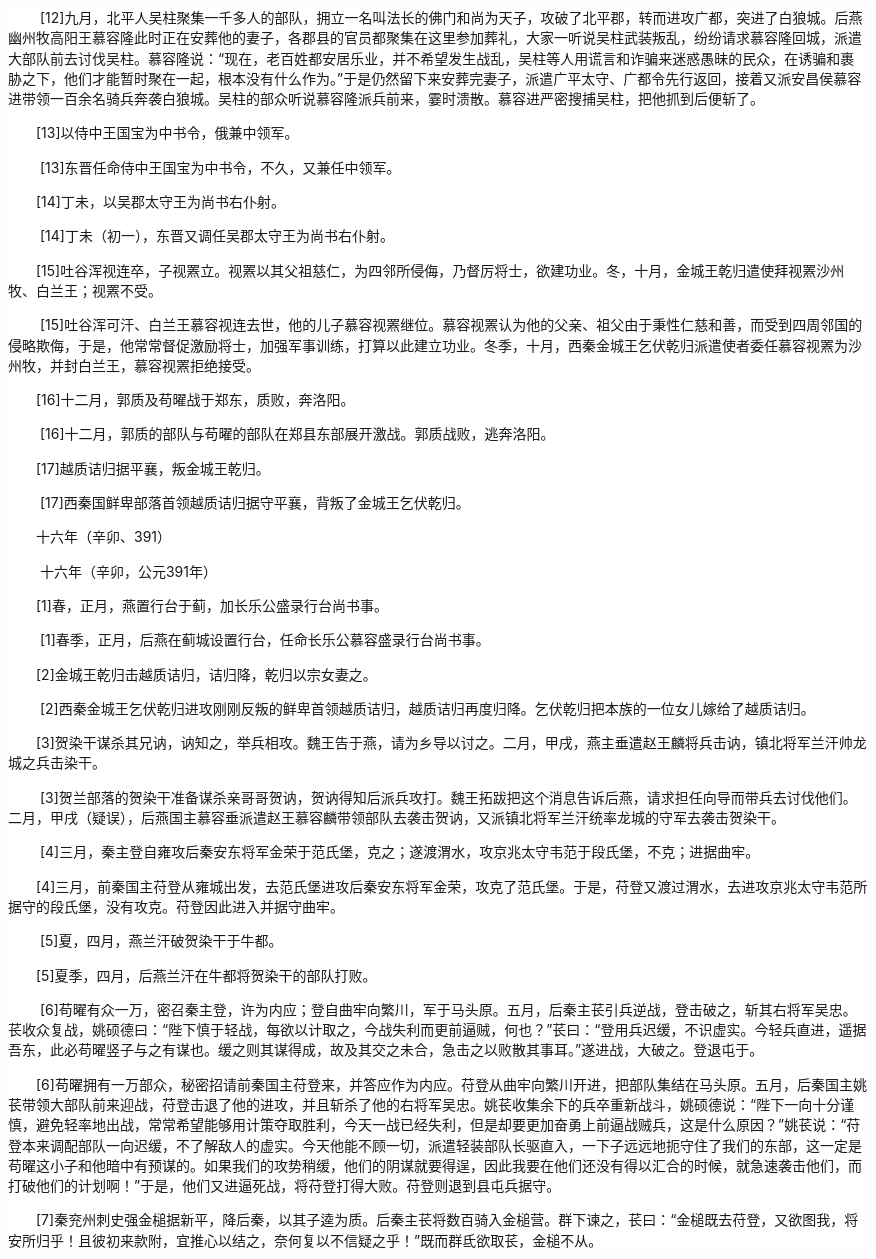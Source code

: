 　 　[12]九月，北平人吴柱聚集一千多人的部队，拥立一名叫法长的佛门和尚为天子，攻破了北平郡，转而进攻广都，突进了白狼城。后燕幽州牧高阳王慕容隆此时正在安葬他的妻子，各郡县的官员都聚集在这里参加葬礼，大家一听说吴柱武装叛乱，纷纷请求慕容隆回城，派遣大部队前去讨伐吴柱。慕容隆说：“现在，老百姓都安居乐业，并不希望发生战乱，吴柱等人用谎言和诈骗来迷惑愚昧的民众，在诱骗和裹胁之下，他们才能暂时聚在一起，根本没有什么作为。”于是仍然留下来安葬完妻子，派遣广平太守、广都令先行返回，接着又派安昌侯慕容进带领一百余名骑兵奔袭白狼城。吴柱的部众听说慕容隆派兵前来，霎时溃散。慕容进严密搜捕吴柱，把他抓到后便斩了。

　　[13]以侍中王国宝为中书令，俄兼中领军。

　 　[13]东晋任命侍中王国宝为中书令，不久，又兼任中领军。

　　[14]丁未，以吴郡太守王为尚书右仆射。

　 　[14]丁未（初一），东晋又调任吴郡太守王为尚书右仆射。

　　[15]吐谷浑视连卒，子视罴立。视罴以其父祖慈仁，为四邻所侵侮，乃督厉将士，欲建功业。冬，十月，金城王乾归遣使拜视罴沙州牧、白兰王；视罴不受。

　 　[15]吐谷浑可汗、白兰王慕容视连去世，他的儿子慕容视罴继位。慕容视罴认为他的父亲、祖父由于秉性仁慈和善，而受到四周邻国的侵略欺侮，于是，他常常督促激励将士，加强军事训练，打算以此建立功业。冬季，十月，西秦金城王乞伏乾归派遣使者委任慕容视罴为沙州牧，并封白兰王，慕容视罴拒绝接受。

　　[16]十二月，郭质及苟曜战于郑东，质败，奔洛阳。

　 　[16]十二月，郭质的部队与苟曜的部队在郑县东部展开激战。郭质战败，逃奔洛阳。

　　[17]越质诘归据平襄，叛金城王乾归。

　　 [17]西秦国鲜卑部落首领越质诘归据守平襄，背叛了金城王乞伏乾归。

　　十六年（辛卯、391）

　　 十六年（辛卯，公元391年）

 





　　[1]春，正月，燕置行台于蓟，加长乐公盛录行台尚书事。

　　 [1]春季，正月，后燕在蓟城设置行台，任命长乐公慕容盛录行台尚书事。

　　[2]金城王乾归击越质诘归，诘归降，乾归以宗女妻之。

　　 [2]西秦金城王乞伏乾归进攻刚刚反叛的鲜卑首领越质诘归，越质诘归再度归降。乞伏乾归把本族的一位女儿嫁给了越质诘归。

　　[3]贺染干谋杀其兄讷，讷知之，举兵相攻。魏王告于燕，请为乡导以讨之。二月，甲戌，燕主垂遣赵王麟将兵击讷，镇北将军兰汗帅龙城之兵击染干。

　　 [3]贺兰部落的贺染干准备谋杀亲哥哥贺讷，贺讷得知后派兵攻打。魏王拓跋把这个消息告诉后燕，请求担任向导而带兵去讨伐他们。二月，甲戌（疑误），后燕国主慕容垂派遣赵王慕容麟带领部队去袭击贺讷，又派镇北将军兰汗统率龙城的守军去袭击贺染干。

　　 [4]三月，秦主登自雍攻后秦安东将军金荣于范氏堡，克之；遂渡渭水，攻京兆太守韦范于段氏堡，不克；进据曲牢。

　　[4]三月，前秦国主苻登从雍城出发，去范氏堡进攻后秦安东将军金荣，攻克了范氏堡。于是，苻登又渡过渭水，去进攻京兆太守韦范所据守的段氏堡，没有攻克。苻登因此进入并据守曲牢。

　　 [5]夏，四月，燕兰汗破贺染干于牛都。

　　[5]夏季，四月，后燕兰汗在牛都将贺染干的部队打败。

　　 [6]苟曜有众一万，密召秦主登，许为内应；登自曲牢向繁川，军于马头原。五月，后秦主苌引兵逆战，登击破之，斩其右将军吴忠。苌收众复战，姚硕德曰：“陛下慎于轻战，每欲以计取之，今战失利而更前逼贼，何也？”苌曰：“登用兵迟缓，不识虚实。今轻兵直进，遥据吾东，此必苟曜竖子与之有谋也。缓之则其谋得成，故及其交之未合，急击之以败散其事耳。”遂进战，大破之。登退屯于。

　　[6]苟曜拥有一万部众，秘密招请前秦国主苻登来，并答应作为内应。苻登从曲牢向繁川开进，把部队集结在马头原。五月，后秦国主姚苌带领大部队前来迎战，苻登击退了他的进攻，并且斩杀了他的右将军吴忠。姚苌收集余下的兵卒重新战斗，姚硕德说：“陛下一向十分谨慎，避免轻率地出战，常常希望能够用计策夺取胜利，今天一战已经失利，但是却要更加奋勇上前逼战贼兵，这是什么原因？”姚苌说：“苻登本来调配部队一向迟缓，不了解敌人的虚实。今天他能不顾一切，派遣轻装部队长驱直入，一下子远远地扼守住了我们的东部，这一定是苟曜这小子和他暗中有预谋的。如果我们的攻势稍缓，他们的阴谋就要得逞，因此我要在他们还没有得以汇合的时候，就急速袭击他们，而打破他们的计划啊！”于是，他们又进逼死战，将苻登打得大败。苻登则退到县屯兵据守。

　　[7]秦兖州刺史强金槌据新平，降后秦，以其子逵为质。后秦主苌将数百骑入金槌营。群下谏之，苌曰：“金槌既去苻登，又欲图我，将安所归乎！且彼初来款附，宜推心以结之，奈何复以不信疑之乎！”既而群氐欲取苌，金槌不从。

